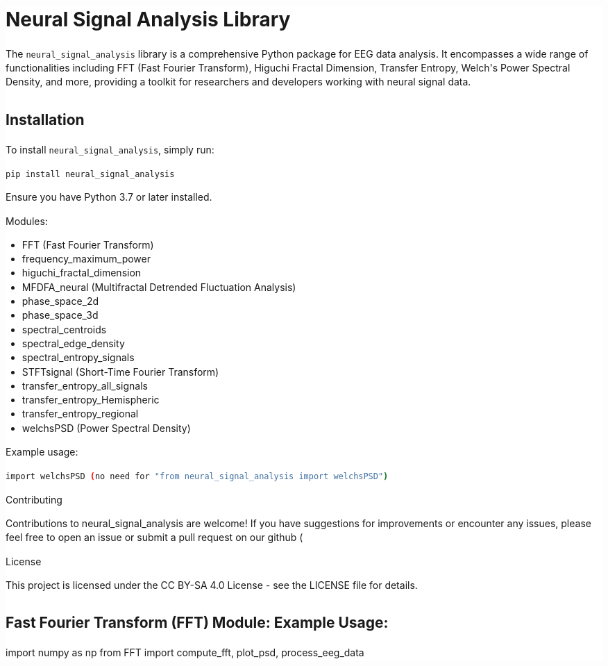 # Neural Signal Analysis Library

The `neural_signal_analysis` library is a comprehensive Python package for EEG data analysis. It encompasses a wide range of functionalities including FFT (Fast Fourier Transform), Higuchi Fractal Dimension, Transfer Entropy, Welch's Power Spectral Density, and more, providing a toolkit for researchers and developers working with neural signal data.

## Installation

To install `neural_signal_analysis`, simply run:

```bash
pip install neural_signal_analysis
```

Ensure you have Python 3.7 or later installed.

Modules:
- FFT (Fast Fourier Transform)
- frequency_maximum_power
- higuchi_fractal_dimension
- MFDFA_neural (Multifractal Detrended Fluctuation Analysis)
- phase_space_2d
- phase_space_3d
- spectral_centroids
- spectral_edge_density
- spectral_entropy_signals
- STFTsignal (Short-Time Fourier Transform)
- transfer_entropy_all_signals
- transfer_entropy_Hemispheric
- transfer_entropy_regional
- welchsPSD (Power Spectral Density)


Example usage:
```bash
import welchsPSD (no need for "from neural_signal_analysis import welchsPSD")
```

Contributing

Contributions to neural_signal_analysis are welcome! If you have suggestions for improvements or encounter any issues, please feel free to open an issue or submit a pull request on our github (

License

This project is licensed under the CC BY-SA 4.0 License - see the LICENSE file for details.



Fast Fourier Transform (FFT) Module:
Example Usage:
---------------
import numpy as np
from FFT import compute_fft, plot_psd, process_eeg_data
